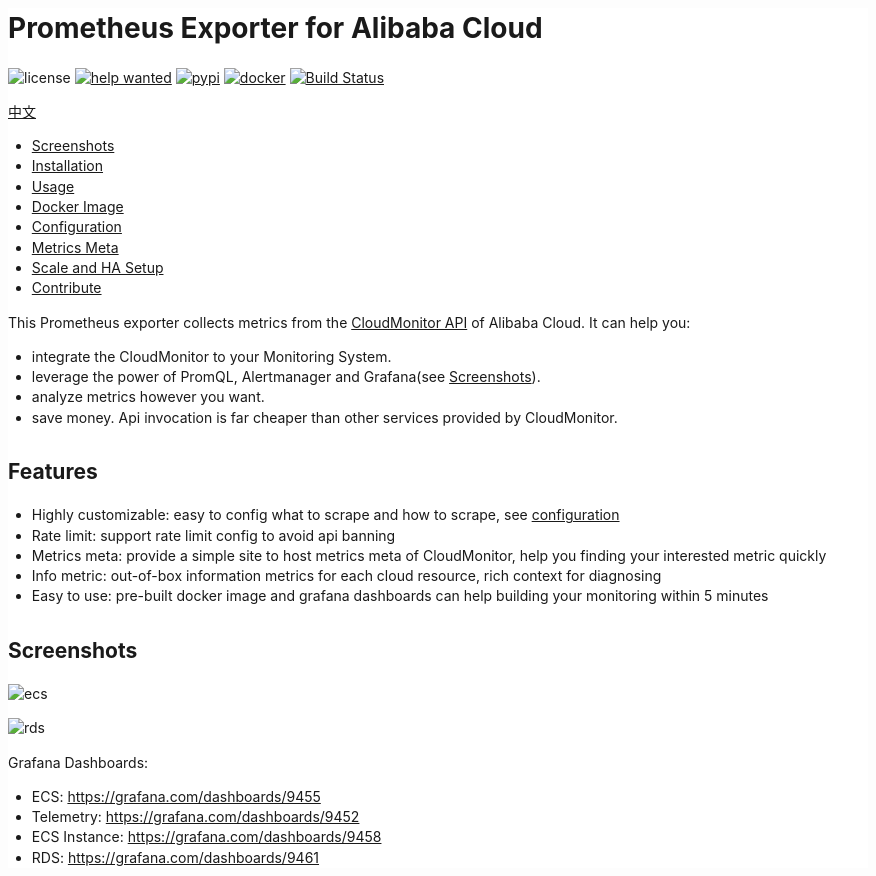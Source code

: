 # Prometheus Exporter for Alibaba Cloud

![license](https://img.shields.io/hexpm/l/plug.svg)
[![help wanted](https://img.shields.io/github/issues/aylei/aliyun-exporter/help%20wanted.svg)](https://github.com/aylei/aliyun-exporter/issues?q=is%3Aissue+is%3Aopen+label%3A%22help+wanted%22)
[![pypi](https://img.shields.io/pypi/v/aliyun-exporter.svg)](https://pypi.org/project/aliyun-exporter/)
[![docker](https://img.shields.io/docker/pulls/aylei/aliyun-exporter.svg)](https://cloud.docker.com/u/aylei/repository/docker/aylei/aliyun-exporter)
[![Build Status](https://travis-ci.org/aylei/aliyun-exporter.svg?branch=master)](https://travis-ci.org/aylei/aliyun-exporter)

[中文](./README-cn.md)

* [Screenshots](#screenshots)
* [Installation](#installation)
* [Usage](#usage)
* [Docker Image](#docker-image)
* [Configuration](#configuration)
* [Metrics Meta](#metrics-meta)
* [Scale and HA Setup](#scale-and-ha-setup)
* [Contribute](#contribute)

This Prometheus exporter collects metrics from the [CloudMonitor API](https://partners-intl.aliyun.com/help/doc-detail/51939.htm) of Alibaba Cloud. It can help you:

* integrate the CloudMonitor to your Monitoring System.
* leverage the power of PromQL, Alertmanager and Grafana(see [Screenshots](#)).
* analyze metrics however you want.
* save money. Api invocation is far cheaper than other services provided by CloudMonitor.

## Features

* Highly customizable: easy to config what to scrape and how to scrape, see [configuration](#configuration)
* Rate limit: support rate limit config to avoid api banning
* Metrics meta: provide a simple site to host metrics meta of CloudMonitor, help you finding your interested metric quickly
* Info metric: out-of-box information metrics for each cloud resource, rich context for diagnosing
* Easy to use: pre-built docker image and grafana dashboards can help building your monitoring within 5 minutes

## Screenshots

![ecs](/static/img/ecs.png)

![rds](/static/img/rds.png)

Grafana Dashboards:

* ECS: https://grafana.com/dashboards/9455
* Telemetry: https://grafana.com/dashboards/9452
* ECS Instance: https://grafana.com/dashboards/9458
* RDS: https://grafana.com/dashboards/9461
